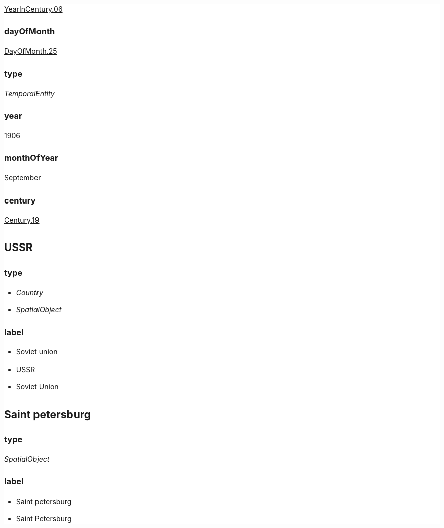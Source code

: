
[YearInCentury.06](#YearInCentury.06)

### dayOfMonth


[DayOfMonth.25](#DayOfMonth.25)

### type


*TemporalEntity*

### year


1906

### monthOfYear


[September](#September)

### century


[Century.19](#Century.19)

## USSR

### type

 - *Country*

 - *SpatialObject*

### label

 - Soviet union

 - USSR

 - Soviet Union

## Saint petersburg

### type


*SpatialObject*

### label

 - Saint petersburg

 - Saint Petersburg
